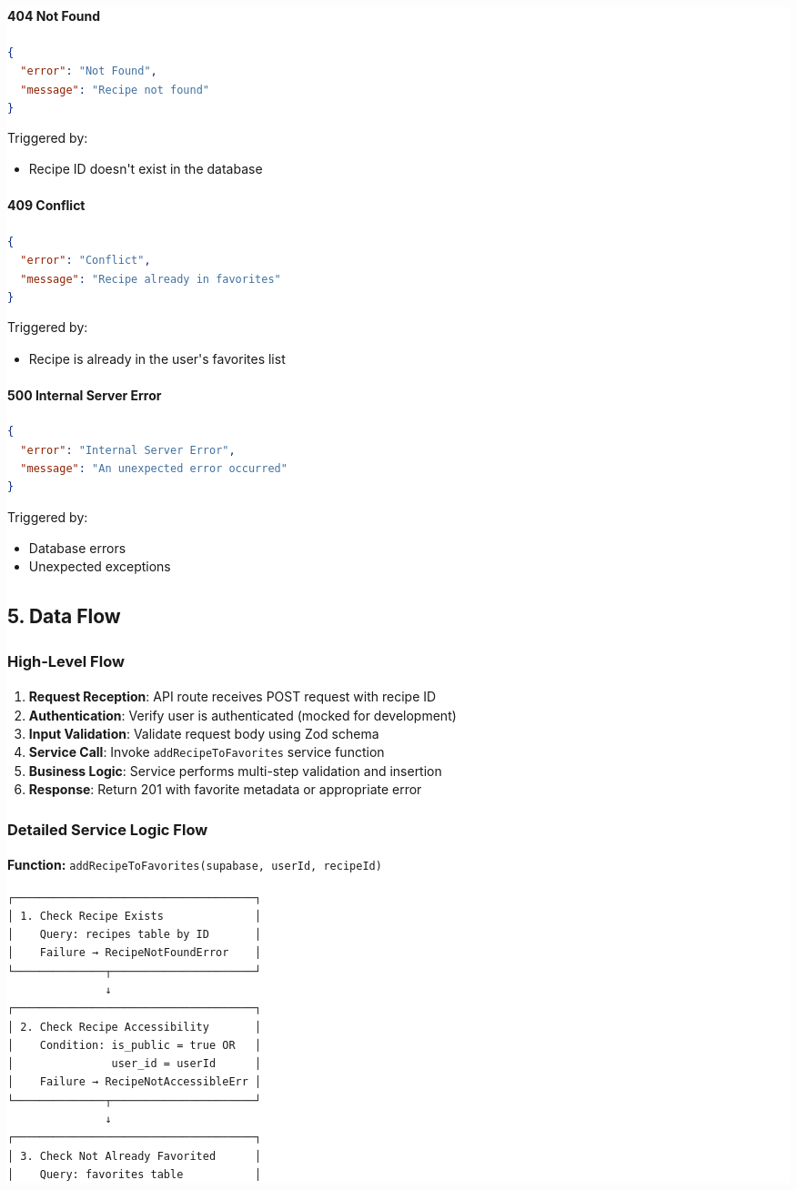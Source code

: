 #### 404 Not Found
```json
{
  "error": "Not Found",
  "message": "Recipe not found"
}
```

Triggered by:
- Recipe ID doesn't exist in the database

#### 409 Conflict
```json
{
  "error": "Conflict",
  "message": "Recipe already in favorites"
}
```

Triggered by:
- Recipe is already in the user's favorites list

#### 500 Internal Server Error
```json
{
  "error": "Internal Server Error",
  "message": "An unexpected error occurred"
}
```

Triggered by:
- Database errors
- Unexpected exceptions

## 5. Data Flow

### High-Level Flow

1. **Request Reception**: API route receives POST request with recipe ID
2. **Authentication**: Verify user is authenticated (mocked for development)
3. **Input Validation**: Validate request body using Zod schema
4. **Service Call**: Invoke `addRecipeToFavorites` service function
5. **Business Logic**: Service performs multi-step validation and insertion
6. **Response**: Return 201 with favorite metadata or appropriate error

### Detailed Service Logic Flow

**Function:** `addRecipeToFavorites(supabase, userId, recipeId)`

```
┌─────────────────────────────────────┐
│ 1. Check Recipe Exists              │
│    Query: recipes table by ID       │
│    Failure → RecipeNotFoundError    │
└──────────────┬──────────────────────┘
               ↓
┌─────────────────────────────────────┐
│ 2. Check Recipe Accessibility       │
│    Condition: is_public = true OR   │
│               user_id = userId      │
│    Failure → RecipeNotAccessibleErr │
└──────────────┬──────────────────────┘
               ↓
┌─────────────────────────────────────┐
│ 3. Check Not Already Favorited      │
│    Query: favorites table           │
```